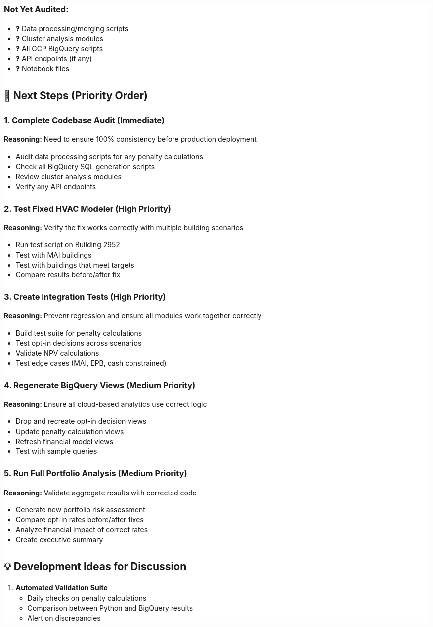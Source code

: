 ### Not Yet Audited:
- ❓ Data processing/merging scripts
- ❓ Cluster analysis modules
- ❓ All GCP BigQuery scripts
- ❓ API endpoints (if any)
- ❓ Notebook files

## 🎯 Next Steps (Priority Order)

### 1. **Complete Codebase Audit** (Immediate)
**Reasoning:** Need to ensure 100% consistency before production deployment
- Audit data processing scripts for any penalty calculations
- Check all BigQuery SQL generation scripts
- Review cluster analysis modules
- Verify any API endpoints

### 2. **Test Fixed HVAC Modeler** (High Priority)
**Reasoning:** Verify the fix works correctly with multiple building scenarios
- Run test script on Building 2952
- Test with MAI buildings
- Test with buildings that meet targets
- Compare results before/after fix

### 3. **Create Integration Tests** (High Priority)
**Reasoning:** Prevent regression and ensure all modules work together correctly
- Build test suite for penalty calculations
- Test opt-in decisions across scenarios
- Validate NPV calculations
- Test edge cases (MAI, EPB, cash constrained)

### 4. **Regenerate BigQuery Views** (Medium Priority)
**Reasoning:** Ensure all cloud-based analytics use correct logic
- Drop and recreate opt-in decision views
- Update penalty calculation views
- Refresh financial model views
- Test with sample queries

### 5. **Run Full Portfolio Analysis** (Medium Priority)
**Reasoning:** Validate aggregate results with corrected code
- Generate new portfolio risk assessment
- Compare opt-in rates before/after fixes
- Analyze financial impact of correct rates
- Create executive summary

## 💡 Development Ideas for Discussion

1. **Automated Validation Suite**
   - Daily checks on penalty calculations
   - Comparison between Python and BigQuery results
   - Alert on discrepancies
